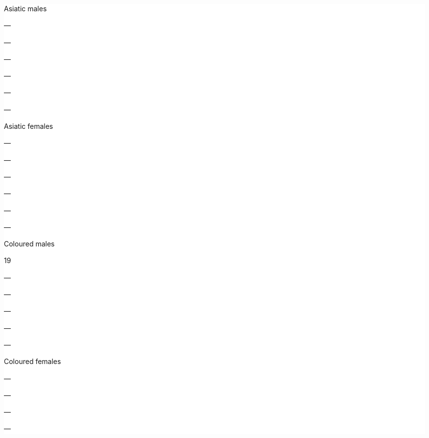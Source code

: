 <tr>

<td><p>Asiatic males</p></td>

<td><p>&#x2014;</p></td>

<td><p>&#x2014;</p></td>

<td><p>&#x2014;</p></td>

<td><p>&#x2014;</p></td>

<td><p>&#x2014;</p></td>

<td><p>&#x2014;</p></td>

</tr>

<tr>

<td><p>Asiatic females</p></td>

<td><p>&#x2014;</p></td>

<td><p>&#x2014;</p></td>

<td><p>&#x2014;</p></td>

<td><p>&#x2014;</p></td>

<td><p>&#x2014;</p></td>

<td><p>&#x2014;</p></td>

</tr>

<tr>

<td><p>Coloured males</p></td>

<td><p>19</p></td>

<td><p>&#x2014;</p></td>

<td><p>&#x2014;</p></td>

<td><p>&#x2014;</p></td>

<td><p>&#x2014;</p></td>

<td><p>&#x2014;</p></td>

</tr>

<tr>

<td><p>Coloured females</p></td>

<td><p>&#x2014;</p></td>

<td><p>&#x2014;</p></td>

<td><p>&#x2014;</p></td>

<td><p>&#x2014;</p></td>
